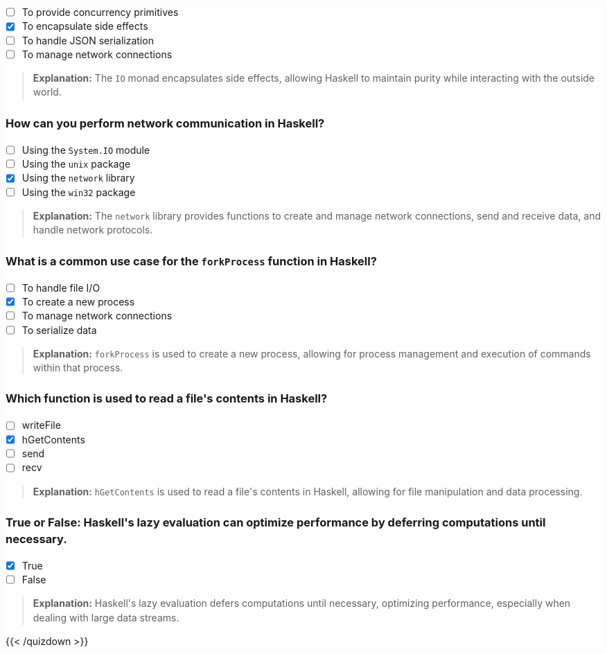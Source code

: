 - [ ] To provide concurrency primitives
- [x] To encapsulate side effects
- [ ] To handle JSON serialization
- [ ] To manage network connections

> **Explanation:** The `IO` monad encapsulates side effects, allowing Haskell to maintain purity while interacting with the outside world.

### How can you perform network communication in Haskell?

- [ ] Using the `System.IO` module
- [ ] Using the `unix` package
- [x] Using the `network` library
- [ ] Using the `win32` package

> **Explanation:** The `network` library provides functions to create and manage network connections, send and receive data, and handle network protocols.

### What is a common use case for the `forkProcess` function in Haskell?

- [ ] To handle file I/O
- [x] To create a new process
- [ ] To manage network connections
- [ ] To serialize data

> **Explanation:** `forkProcess` is used to create a new process, allowing for process management and execution of commands within that process.

### Which function is used to read a file's contents in Haskell?

- [ ] writeFile
- [x] hGetContents
- [ ] send
- [ ] recv

> **Explanation:** `hGetContents` is used to read a file's contents in Haskell, allowing for file manipulation and data processing.

### True or False: Haskell's lazy evaluation can optimize performance by deferring computations until necessary.

- [x] True
- [ ] False

> **Explanation:** Haskell's lazy evaluation defers computations until necessary, optimizing performance, especially when dealing with large data streams.

{{< /quizdown >}}
